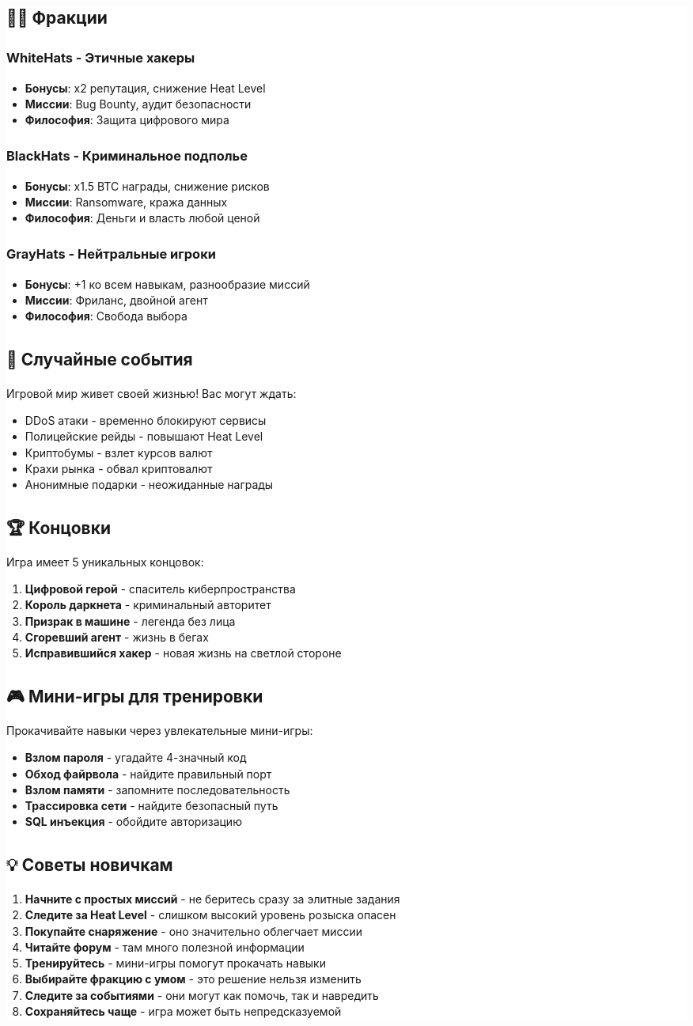 ## 🏴‍☠️ Фракции

### WhiteHats - Этичные хакеры
- **Бонусы**: x2 репутация, снижение Heat Level
- **Миссии**: Bug Bounty, аудит безопасности
- **Философия**: Защита цифрового мира

### BlackHats - Криминальное подполье
- **Бонусы**: x1.5 BTC награды, снижение рисков
- **Миссии**: Ransomware, кража данных
- **Философия**: Деньги и власть любой ценой

### GrayHats - Нейтральные игроки
- **Бонусы**: +1 ко всем навыкам, разнообразие миссий
- **Миссии**: Фриланс, двойной агент
- **Философия**: Свобода выбора

## 🎲 Случайные события

Игровой мир живет своей жизнью! Вас могут ждать:
- DDoS атаки - временно блокируют сервисы
- Полицейские рейды - повышают Heat Level
- Криптобумы - взлет курсов валют
- Крахи рынка - обвал криптовалют
- Анонимные подарки - неожиданные награды

## 🏆 Концовки

Игра имеет 5 уникальных концовок:
1. **Цифровой герой** - спаситель киберпространства
2. **Король даркнета** - криминальный авторитет
3. **Призрак в машине** - легенда без лица
4. **Сгоревший агент** - жизнь в бегах
5. **Исправившийся хакер** - новая жизнь на светлой стороне

## 🎮 Мини-игры для тренировки

Прокачивайте навыки через увлекательные мини-игры:
- **Взлом пароля** - угадайте 4-значный код
- **Обход файрвола** - найдите правильный порт
- **Взлом памяти** - запомните последовательность
- **Трассировка сети** - найдите безопасный путь
- **SQL инъекция** - обойдите авторизацию

## 💡 Советы новичкам

1. **Начните с простых миссий** - не беритесь сразу за элитные задания
2. **Следите за Heat Level** - слишком высокий уровень розыска опасен
3. **Покупайте снаряжение** - оно значительно облегчает миссии
4. **Читайте форум** - там много полезной информации
5. **Тренируйтесь** - мини-игры помогут прокачать навыки
6. **Выбирайте фракцию с умом** - это решение нельзя изменить
7. **Следите за событиями** - они могут как помочь, так и навредить
8. **Сохраняйтесь чаще** - игра может быть непредсказуемой
